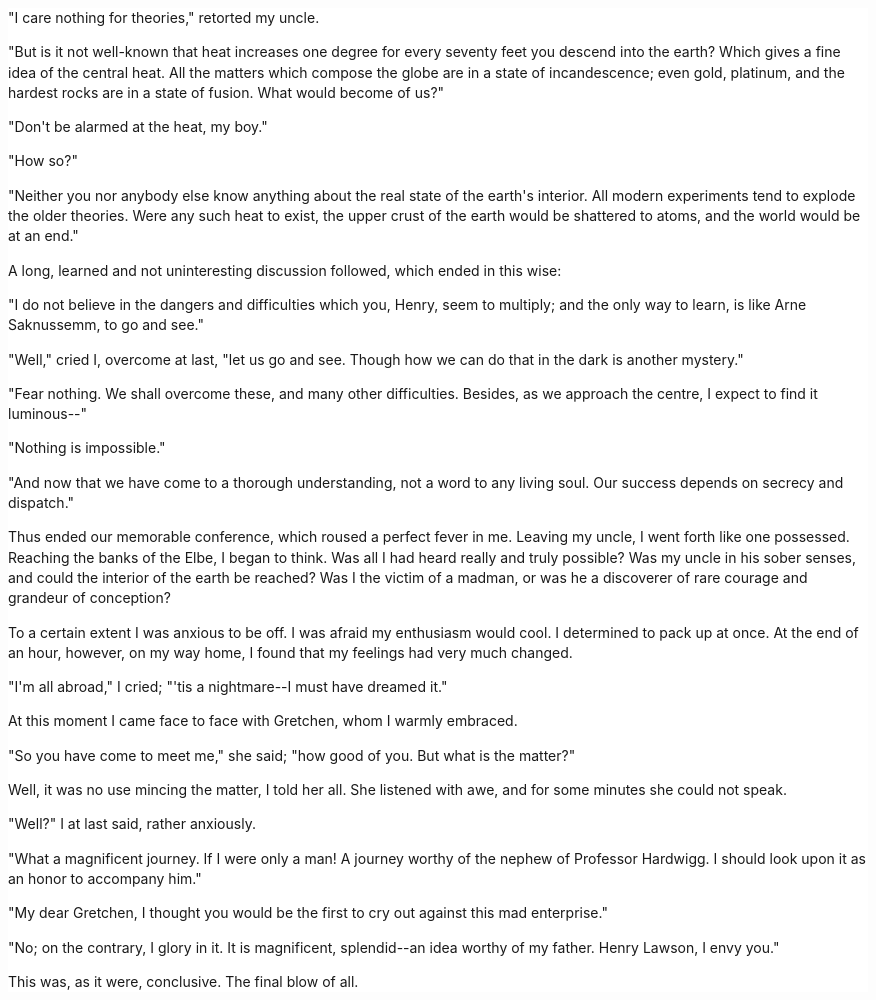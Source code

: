 "I care nothing for theories," retorted my uncle.

"But is it not well-known that heat increases one degree for every seventy feet you descend into the earth? Which gives a fine idea of the central heat. All the matters which compose the globe are in a state of incandescence; even gold, platinum, and the hardest rocks are in a state of fusion. What would become of us?"

"Don't be alarmed at the heat, my boy."

"How so?"

"Neither you nor anybody else know anything about the real state of the earth's interior. All modern experiments tend to explode the older theories. Were any such heat to exist, the upper crust of the earth would be shattered to atoms, and the world would be at an end."

A long, learned and not uninteresting discussion followed, which ended in this wise:

"I do not believe in the dangers and difficulties which you, Henry, seem to multiply; and the only way to learn, is like Arne Saknussemm, to go and see."

"Well," cried I, overcome at last, "let us go and see. Though how we can do that in the dark is another mystery."

"Fear nothing. We shall overcome these, and many other difficulties. Besides, as we approach the centre, I expect to find it luminous--"

"Nothing is impossible."

"And now that we have come to a thorough understanding, not a word to any living soul. Our success depends on secrecy and dispatch."

Thus ended our memorable conference, which roused a perfect fever in me. Leaving my uncle, I went forth like one possessed. Reaching the banks of the Elbe, I began to think. Was all I had heard really and truly possible? Was my uncle in his sober senses, and could the interior of the earth be reached? Was I the victim of a madman, or was he a discoverer of rare courage and grandeur of conception?

To a certain extent I was anxious to be off. I was afraid my enthusiasm would cool. I determined to pack up at once. At the end of an hour, however, on my way home, I found that my feelings had very much changed.

"I'm all abroad," I cried; "'tis a nightmare--I must have dreamed it."

At this moment I came face to face with Gretchen, whom I warmly embraced.

"So you have come to meet me," she said; "how good of you. But what is the matter?"

Well, it was no use mincing the matter, I told her all. She listened with awe, and for some minutes she could not speak.

"Well?" I at last said, rather anxiously.

"What a magnificent journey. If I were only a man! A journey worthy of the nephew of Professor Hardwigg. I should look upon it as an honor to accompany him."

"My dear Gretchen, I thought you would be the first to cry out against this mad enterprise."

"No; on the contrary, I glory in it. It is magnificent, splendid--an idea worthy of my father. Henry Lawson, I envy you."

This was, as it were, conclusive. The final blow of all.

